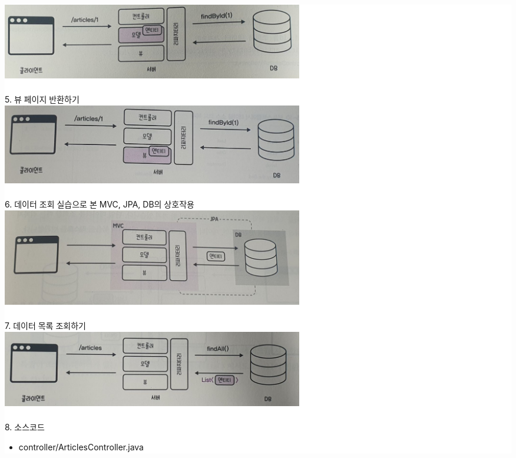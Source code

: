    <img src="./src/main/resources/static/img/2023-11-24_day04_05.jpg" width="500px" alt="springBootProject"></img>
   </br></br>
5. 뷰 페이지 반환하기 </br>
   <img src="./src/main/resources/static/img/2023-11-24_day04_06.jpg" width="500px" alt="springBootProject"></img>
   </br></br>
6. 데이터 조회 실습으로 본 MVC, JPA, DB의 상호작용 </br>
   <img src="./src/main/resources/static/img/2023-11-24_day04_07.jpg" width="500px" alt="springBootProject"></img>
   </br></br> 
7. 데이터 목록 조회하기 </br>
   <img src="./src/main/resources/static/img/2023-11-24_day04_08.jpg" width="500px" alt="springBootProject"></img>
   </br></br>
8. 소스코드
   * controller/ArticlesController.java </br>
       